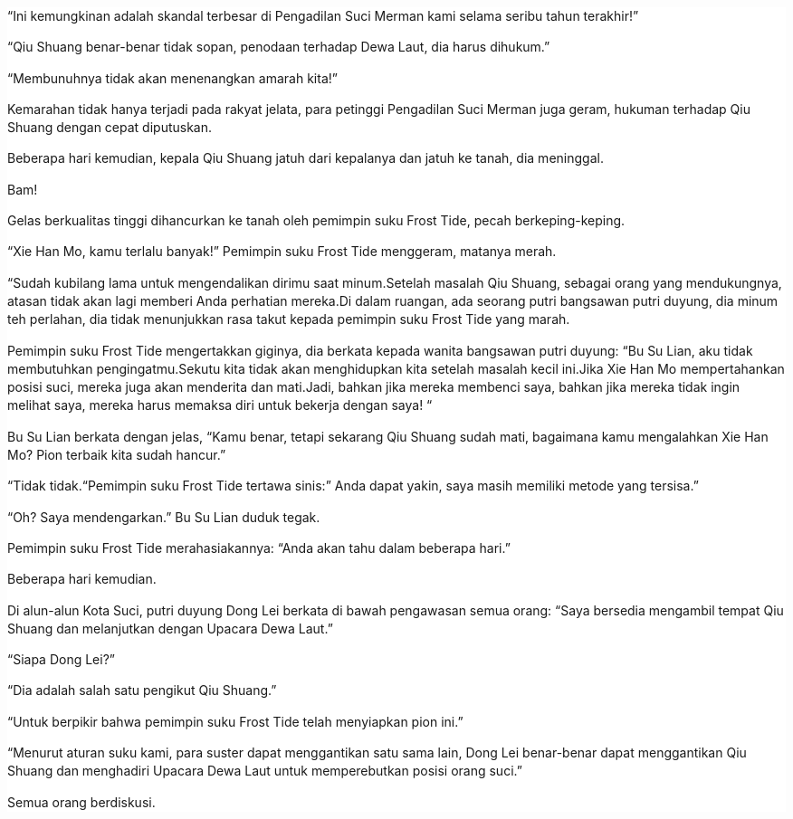 “Ini kemungkinan adalah skandal terbesar di Pengadilan Suci Merman kami selama seribu tahun terakhir!”

“Qiu Shuang benar-benar tidak sopan, penodaan terhadap Dewa Laut, dia harus dihukum.”

“Membunuhnya tidak akan menenangkan amarah kita!”

Kemarahan tidak hanya terjadi pada rakyat jelata, para petinggi Pengadilan Suci Merman juga geram, hukuman terhadap Qiu Shuang dengan cepat diputuskan.

Beberapa hari kemudian, kepala Qiu Shuang jatuh dari kepalanya dan jatuh ke tanah, dia meninggal.

Bam!

Gelas berkualitas tinggi dihancurkan ke tanah oleh pemimpin suku Frost Tide, pecah berkeping-keping.





“Xie Han Mo, kamu terlalu banyak!” Pemimpin suku Frost Tide menggeram, matanya merah.

“Sudah kubilang lama untuk mengendalikan dirimu saat minum.Setelah masalah Qiu Shuang, sebagai orang yang mendukungnya, atasan tidak akan lagi memberi Anda perhatian mereka.Di dalam ruangan, ada seorang putri bangsawan putri duyung, dia minum teh perlahan, dia tidak menunjukkan rasa takut kepada pemimpin suku Frost Tide yang marah.

Pemimpin suku Frost Tide mengertakkan giginya, dia berkata kepada wanita bangsawan putri duyung: “Bu Su Lian, aku tidak membutuhkan pengingatmu.Sekutu kita tidak akan menghidupkan kita setelah masalah kecil ini.Jika Xie Han Mo mempertahankan posisi suci, mereka juga akan menderita dan mati.Jadi, bahkan jika mereka membenci saya, bahkan jika mereka tidak ingin melihat saya, mereka harus memaksa diri untuk bekerja dengan saya! “

Bu Su Lian berkata dengan jelas, “Kamu benar, tetapi sekarang Qiu Shuang sudah mati, bagaimana kamu mengalahkan Xie Han Mo? Pion terbaik kita sudah hancur.”

“Tidak tidak.“Pemimpin suku Frost Tide tertawa sinis:” Anda dapat yakin, saya masih memiliki metode yang tersisa.”

“Oh? Saya mendengarkan.” Bu Su Lian duduk tegak.

Pemimpin suku Frost Tide merahasiakannya: “Anda akan tahu dalam beberapa hari.”

Beberapa hari kemudian.

Di alun-alun Kota Suci, putri duyung Dong Lei berkata di bawah pengawasan semua orang: “Saya bersedia mengambil tempat Qiu Shuang dan melanjutkan dengan Upacara Dewa Laut.”

“Siapa Dong Lei?”

“Dia adalah salah satu pengikut Qiu Shuang.”

“Untuk berpikir bahwa pemimpin suku Frost Tide telah menyiapkan pion ini.”





“Menurut aturan suku kami, para suster dapat menggantikan satu sama lain, Dong Lei benar-benar dapat menggantikan Qiu Shuang dan menghadiri Upacara Dewa Laut untuk memperebutkan posisi orang suci.”

Semua orang berdiskusi.
